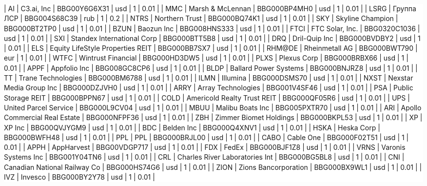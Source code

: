 | AI           | C3.ai, Inc                                                | BBG00Y6G6X31 | usd | 1       | 0.01       |
| MMC          | Marsh & McLennan                                          | BBG000BP4MH0 | usd | 1       | 0.01       |
| LSRG         | Группа ЛСР                                                | BBG004S68C39 | rub | 1       | 0.2        |
| NTRS         | Northern Trust                                            | BBG000BQ74K1 | usd | 1       | 0.01       |
| SKY          | Skyline Champion                                          | BBG000BT2TP0 | usd | 1       | 0.01       |
| BZUN         | Baozun Inc                                                | BBG008HNS333 | usd | 1       | 0.01       |
| FTCI         | FTC Solar, Inc.                                           | BBG0320C1036 | usd | 1       | 0.01       |
| SXI          | Standex International Corp                                | BBG000BTT5B8 | usd | 1       | 0.01       |
| DRQ          | Dril-Quip Inc                                             | BBG000BVDBY2 | usd | 1       | 0.01       |
| ELS          | Equity LifeStyle Properties REIT                          | BBG000BB7SX7 | usd | 1       | 0.01       |
| RHM@DE       | Rheinmetall AG                                            | BBG000BWT790 | eur | 1       | 0.01       |
| WTFC         | Wintrust Financial                                        | BBG000HD3DW5 | usd | 1       | 0.01       |
| PLXS         | Plexus Corp                                               | BBG000BRBX66 | usd | 1       | 0.01       |
| APPF         | Appfolio Inc                                              | BBG008GC8CP6 | usd | 1       | 0.01       |
| BLDP         | Ballard Power Systems                                     | BBG000BNJRZ8 | usd | 1       | 0.01       |
| TT           | Trane Technologies                                        | BBG000BM6788 | usd | 1       | 0.01       |
| ILMN         | Illumina                                                  | BBG000DSMS70 | usd | 1       | 0.01       |
| NXST         | Nexstar Media Group Inc                                   | BBG000DZJVH0 | usd | 1       | 0.01       |
| ARRY         | Array Technologies                                        | BBG001V4SF46 | usd | 1       | 0.01       |
| PSA          | Public Storage REIT                                       | BBG000BPPN67 | usd | 1       | 0.01       |
| COLD         | Americold Realty Trust REIT                               | BBG000QF05R6 | usd | 1       | 0.01       |
| UPS          | United Parcel Service                                     | BBG000L9CV04 | usd | 1       | 0.01       |
| MBUU         | Malibu Boats Inc                                          | BBG005PXTR70 | usd | 1       | 0.01       |
| ARI          | Apollo Commercial Real Estate                             | BBG000NFPF36 | usd | 1       | 0.01       |
| ZBH          | Zimmer Biomet Holdings                                    | BBG000BKPL53 | usd | 1       | 0.01       |
| XP           | XP Inc                                                    | BBG00QVJYGM9 | usd | 1       | 0.01       |
| BDC          | Belden Inc                                                | BBG000Q4XNV1 | usd | 1       | 0.01       |
| HSKA         | Heska Corp                                                | BBG000BWFH48 | usd | 1       | 0.01       |
| PPL          | PPL                                                       | BBG000BRJL00 | usd | 1       | 0.01       |
| CABO         | Cable One                                                 | BBG000F02T51 | usd | 1       | 0.01       |
| APPH         | AppHarvest                                                | BBG00VDGP717 | usd | 1       | 0.01       |
| FDX          | FedEx                                                     | BBG000BJF1Z8 | usd | 1       | 0.01       |
| VRNS         | Varonis Systems Inc                                       | BBG001Y04TN6 | usd | 1       | 0.01       |
| CRL          | Charles River Laboratories Int                            | BBG000BG5BL8 | usd | 1       | 0.01       |
| CNI          | Canadian National Railway Co                              | BBG000HS74G6 | usd | 1       | 0.01       |
| ZION         | Zions Bancorporation                                      | BBG000BX9WL1 | usd | 1       | 0.01       |
| IVZ          | Invesco                                                   | BBG000BY2Y78 | usd | 1       | 0.01       |